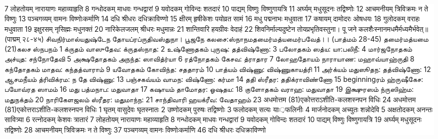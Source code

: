 7 लोहतोयम्‌ नारायाणः महाव्याहृति
8 गन्धोदकम्‌ माधवः गन्धद्वारां
9 यवोदकम्‌ गोविन्दः शतदारं
10 पाद्यम्‌ विष्णुः विष्णुगायत्रि
11 अर्घ्यम्‌ मधुसूदनः तद्विष्णोः
12 आचमनीयम्‌ त्रिविक्रमः न ते विष्णुः
13 पञ्चगव्यम्‌ वामनः विष्णोःकर्माणि
14 दधि श्रीधरः दधिक्राविण्णो
15 क्षीरम्‌ हृषीकेशः पयोव्रत सामं
16 मधु पद्मनाभः मधुवाता
17 कषायम्‌ दामोदरः ओषधयः
18 गुलोदकम्‌ वराहः मधुवाता
19 इक्षुरसम्‌ नृसिह्मः मधुनक्तं
20 नारिकेलजलम्‌ श्रीधरः मधुमान्नः
21 शान्तिवारि हयग्रीवः वेदाहं
22
शिवनिर्माल्यदुष्टेन तोयप्रभृतिवस्तुना।
पू
जने कलशैःस्नानमधमैर्मध्यमैर्भवेत्‌॥(पाद्मम्‌ २८-४५)
சிவநிர்மால்யதுஷ்டேந தோயப்ரப்ருதிவஸ்துநா।
பூஜநே கலசை:ஸ்நாநமதமைர்மத்யமைர்பவேத்।।
(பாத்மம் 28-45)
தமைர்மத்யமை (21)கலச ஸ்நபநம்
1 க்ருதம் வாஸுதேவ: க்ருதஸ்நாத:
2 உஷ்ணோதகம் புருஷ: தத்விஷ்ணோ:
3 பலோதகம் ஸத்ய: யா:பலிநீ:
4 மார்ஜநோதகம் அச்யுத: சந்நோதேவி
5 அக்ஷதோதகம் அநந்த: ஸாவித்ர்யா
6 ரத்நோதகம் கேசவ: த்ராதார
7 லோஹதோயம் நாராயாண: மஹாவ்யாஹ்ருதி
8 கந்தோதகம் மாதவ: கந்தத்வாராம்
9 யவோதகம் கோவிந்த: சததாரம்
10 பாத்யம் விஷ்ணு: விஷ்ணுகாயத்ரி
11 அர்க்யம் மதுஸூதந: தத்விஷ்ணோ:
12 ஆசமநீயம் த்ரிவிக்ரம: ந தே விஷ்ணு:
13 பஞ்சகவ்யம் வாமந:
விஷ்ணோ:
கர்மா
14 ததி ஸ்ரீதர: ததிக்ராவிண்ணோ
15 beginningரம் ஹ்ருஷீகேச: பயோவ்ரத ஸாமம்
16 மது பத்மநாப: மதுவாதா
17 கஷாயம் தாமோதர: ஓஷதய:
18 குளோதகம் வராஹ: மதுவாதா
19 இக்ஷுரஸம் ந்ருஸிஹ்ம: மதுநக்தம்
20 நாரிகேளஜலம் ஸ்ரீதர: மதுமாந்ந:
21 சாந்திவாரி ஹயக்ரீவ: வேதாஹம்
23
अधमोत्तम (81)एकोत्तराऽशीति-कलशस्नपन विधिः
24
अधमोत्तम (81)एकोत्तराऽशीति-कलशस्नपन विधिः
1 घृतम्‌ वासुदेवः घृतस्नातः
2 उष्णोदकम्‌ पुरुषः तद्विष्णोः
3 फलोदकम्‌ सत्यः याः़फलिनीः
4 मार्जनोदकम्‌ अच्युतः शन्नोदेवि
5 अक्षतोदकम्‌ अनन्तः सावित्र्या
6 रत्नोदकम्‌ केशवः त्रातारं
7 लोहतोयम्‌ नारायाणः महाव्याहृति
8 गन्धोदकम्‌ माधवः गन्धद्वारां
9 यवोदकम्‌ गोविन्दः शतदारं
10 पाद्यम्‌ विष्णुः विष्णुगायत्रि
19 अर्घ्यम्‌ मधुसूदनः तद्विष्णोः
28 आचमनीयम्‌ त्रिविक्रमः न ते विष्णुः
37 पञ्चगव्यम्‌ वामनः विष्णोःकर्माणि
46 दधि श्रीधरः दधिक्राविण्णो